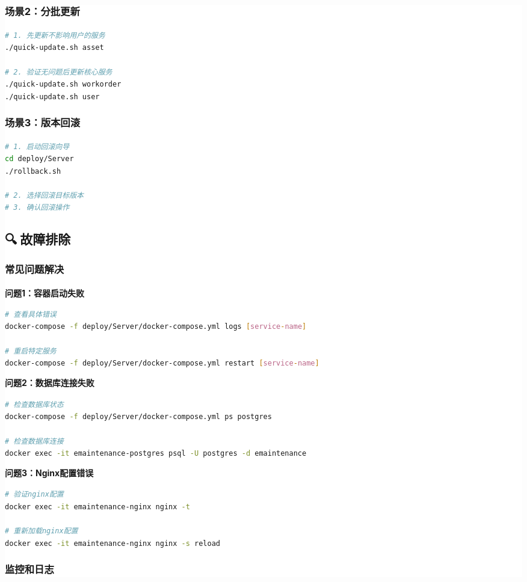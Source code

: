 ### 场景2：分批更新
```bash
# 1. 先更新不影响用户的服务
./quick-update.sh asset

# 2. 验证无问题后更新核心服务  
./quick-update.sh workorder
./quick-update.sh user
```

### 场景3：版本回滚
```bash
# 1. 启动回滚向导
cd deploy/Server
./rollback.sh

# 2. 选择回滚目标版本
# 3. 确认回滚操作
```

## 🔍 故障排除

### 常见问题解决

**问题1：容器启动失败**
```bash
# 查看具体错误
docker-compose -f deploy/Server/docker-compose.yml logs [service-name]

# 重启特定服务
docker-compose -f deploy/Server/docker-compose.yml restart [service-name]
```

**问题2：数据库连接失败**
```bash
# 检查数据库状态
docker-compose -f deploy/Server/docker-compose.yml ps postgres

# 检查数据库连接
docker exec -it emaintenance-postgres psql -U postgres -d emaintenance
```

**问题3：Nginx配置错误**
```bash
# 验证nginx配置
docker exec -it emaintenance-nginx nginx -t

# 重新加载nginx配置
docker exec -it emaintenance-nginx nginx -s reload
```

### 监控和日志
